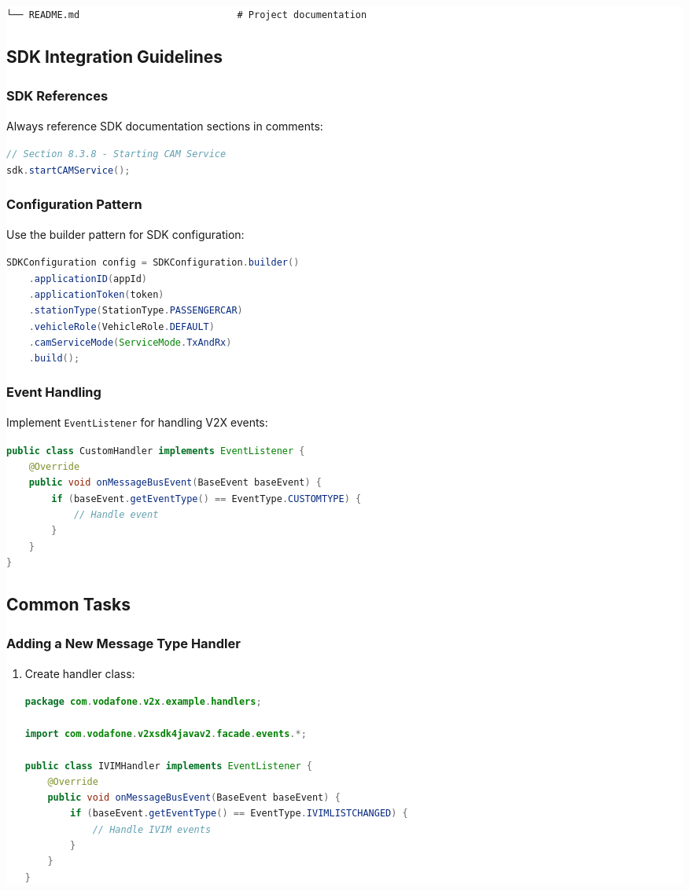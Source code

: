 ```
└── README.md                            # Project documentation
```

## SDK Integration Guidelines

### SDK References

Always reference SDK documentation sections in comments:

```java
// Section 8.3.8 - Starting CAM Service
sdk.startCAMService();
```

### Configuration Pattern

Use the builder pattern for SDK configuration:

```java
SDKConfiguration config = SDKConfiguration.builder()
    .applicationID(appId)
    .applicationToken(token)
    .stationType(StationType.PASSENGERCAR)
    .vehicleRole(VehicleRole.DEFAULT)
    .camServiceMode(ServiceMode.TxAndRx)
    .build();
```

### Event Handling

Implement `EventListener` for handling V2X events:

```java
public class CustomHandler implements EventListener {
    @Override
    public void onMessageBusEvent(BaseEvent baseEvent) {
        if (baseEvent.getEventType() == EventType.CUSTOMTYPE) {
            // Handle event
        }
    }
}
```

## Common Tasks

### Adding a New Message Type Handler

1. Create handler class:
   ```java
   package com.vodafone.v2x.example.handlers;
   
   import com.vodafone.v2xsdk4javav2.facade.events.*;
   
   public class IVIMHandler implements EventListener {
       @Override
       public void onMessageBusEvent(BaseEvent baseEvent) {
           if (baseEvent.getEventType() == EventType.IVIMLISTCHANGED) {
               // Handle IVIM events
           }
       }
   }
   ```
